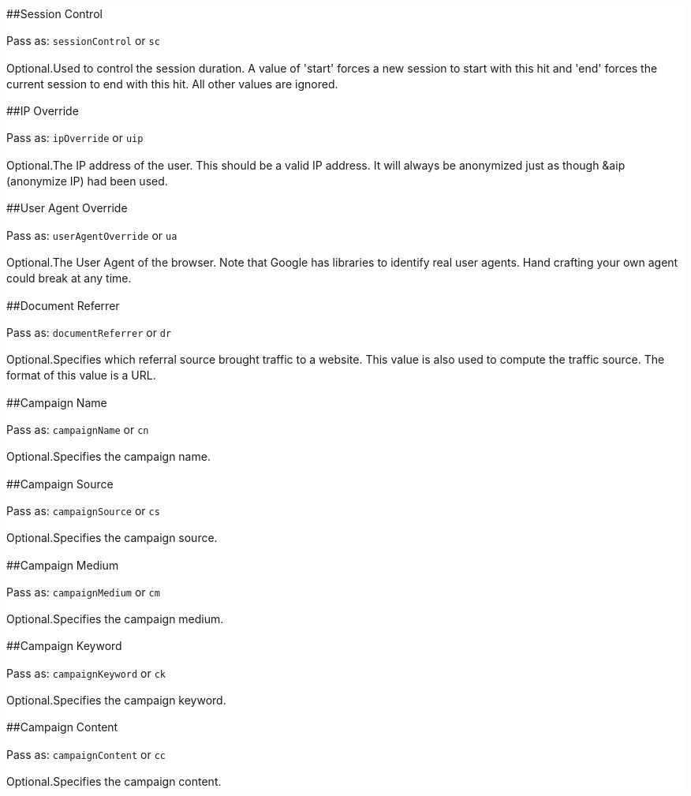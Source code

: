 
##Session Control

Pass as: `sessionControl` or `sc`

Optional.Used to control the session duration. A value of 'start' forces a new session to start with this hit and 'end' forces the current session to end with this hit. All other values are ignored.


##IP Override

Pass as: `ipOverride` or `uip`

Optional.The IP address of the user. This should be a valid IP address. It will always be anonymized just as though &aip (anonymize IP) had been used.


##User Agent Override

Pass as: `userAgentOverride` or `ua`

Optional.The User Agent of the browser. Note that Google has libraries to identify real user agents. Hand crafting your own agent could break at any time.


##Document Referrer

Pass as: `documentReferrer` or `dr`

Optional.Specifies which referral source brought traffic to a website. This value is also used to compute the traffic source. The format of this value is a URL.


##Campaign Name

Pass as: `campaignName` or `cn`

Optional.Specifies the campaign name.


##Campaign Source

Pass as: `campaignSource` or `cs`

Optional.Specifies the campaign source.


##Campaign Medium

Pass as: `campaignMedium` or `cm`

Optional.Specifies the campaign medium.


##Campaign Keyword

Pass as: `campaignKeyword` or `ck`

Optional.Specifies the campaign keyword.


##Campaign Content

Pass as: `campaignContent` or `cc`

Optional.Specifies the campaign content.
